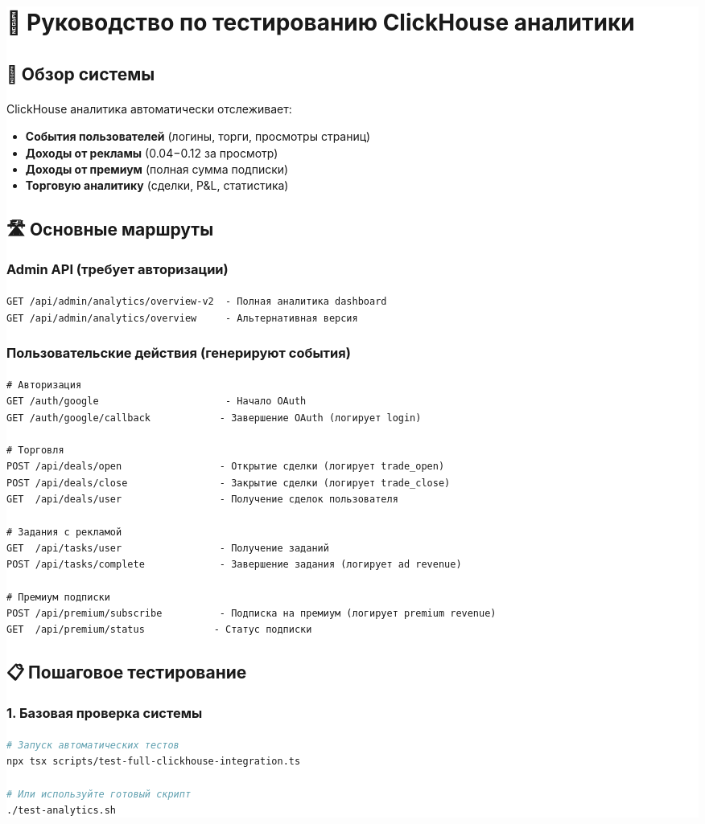 # 🧪 Руководство по тестированию ClickHouse аналитики

## 🎯 Обзор системы

ClickHouse аналитика автоматически отслеживает:
- **События пользователей** (логины, торги, просмотры страниц)
- **Доходы от рекламы** ($0.04-$0.12 за просмотр)
- **Доходы от премиум** (полная сумма подписки)
- **Торговую аналитику** (сделки, P&L, статистика)

## 🛣️ Основные маршруты

### Admin API (требует авторизации)
```
GET /api/admin/analytics/overview-v2  - Полная аналитика dashboard
GET /api/admin/analytics/overview     - Альтернативная версия
```

### Пользовательские действия (генерируют события)
```
# Авторизация
GET /auth/google                      - Начало OAuth
GET /auth/google/callback            - Завершение OAuth (логирует login)

# Торговля  
POST /api/deals/open                 - Открытие сделки (логирует trade_open)
POST /api/deals/close                - Закрытие сделки (логирует trade_close)
GET  /api/deals/user                 - Получение сделок пользователя

# Задания с рекламой
GET  /api/tasks/user                 - Получение заданий
POST /api/tasks/complete             - Завершение задания (логирует ad revenue)

# Премиум подписки
POST /api/premium/subscribe          - Подписка на премиум (логирует premium revenue)
GET  /api/premium/status            - Статус подписки
```

## 📋 Пошаговое тестирование

### 1. Базовая проверка системы

```bash
# Запуск автоматических тестов
npx tsx scripts/test-full-clickhouse-integration.ts

# Или используйте готовый скрипт
./test-analytics.sh
```
